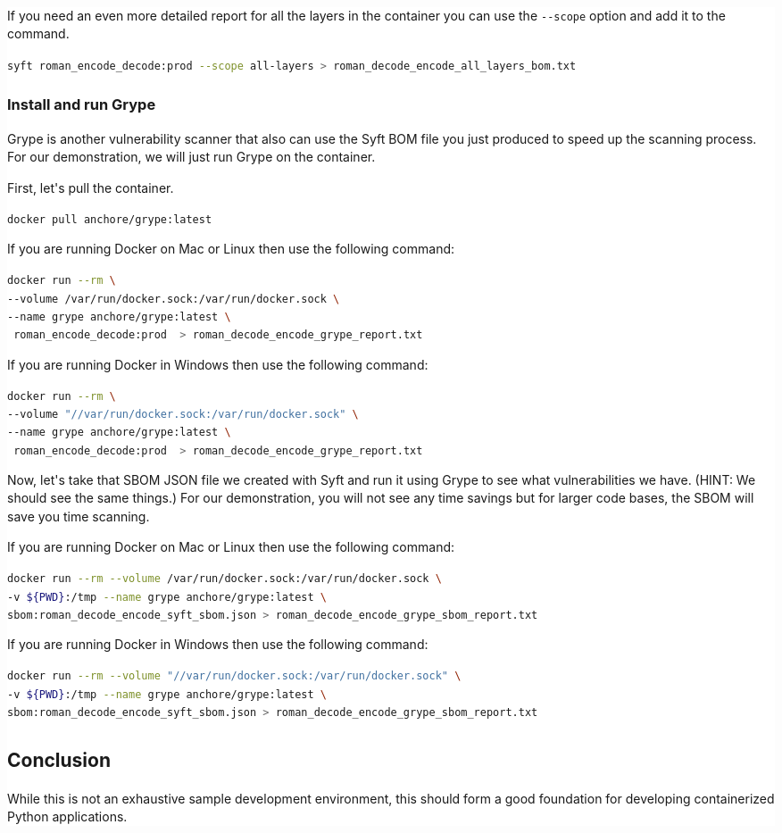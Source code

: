 If you need an even more detailed report for all the layers in the container you can use the `--scope` option and add it to the command.

```bash
syft roman_encode_decode:prod --scope all-layers > roman_decode_encode_all_layers_bom.txt
```

### Install and run Grype

Grype is another vulnerability scanner that also can use the Syft BOM file you just produced to speed up the scanning process. For our demonstration, we will just run Grype on the container.

First, let's pull the container.

```bash
docker pull anchore/grype:latest
```

If you are running Docker on Mac or Linux then use the following command:

```bash
docker run --rm \
--volume /var/run/docker.sock:/var/run/docker.sock \
--name grype anchore/grype:latest \
 roman_encode_decode:prod  > roman_decode_encode_grype_report.txt
```

If you are running Docker in Windows then use the following command:

```bash
docker run --rm \
--volume "//var/run/docker.sock:/var/run/docker.sock" \
--name grype anchore/grype:latest \
 roman_encode_decode:prod  > roman_decode_encode_grype_report.txt
```

Now, let's take that SBOM JSON file we created with Syft and run it using Grype to see what vulnerabilities we have. (HINT: We should see the same things.) For our demonstration, you will not see any time savings but for larger code bases, the SBOM will save you time scanning.

If you are running Docker on Mac or Linux  then use the following command:

```bash
docker run --rm --volume /var/run/docker.sock:/var/run/docker.sock \
-v ${PWD}:/tmp --name grype anchore/grype:latest \
sbom:roman_decode_encode_syft_sbom.json > roman_decode_encode_grype_sbom_report.txt
```

If you are running Docker in Windows then use the following command:

```bash
docker run --rm --volume "//var/run/docker.sock:/var/run/docker.sock" \
-v ${PWD}:/tmp --name grype anchore/grype:latest \
sbom:roman_decode_encode_syft_sbom.json > roman_decode_encode_grype_sbom_report.txt
```

## Conclusion

While this is not an exhaustive sample development environment, this should form a good foundation for developing containerized Python applications.
